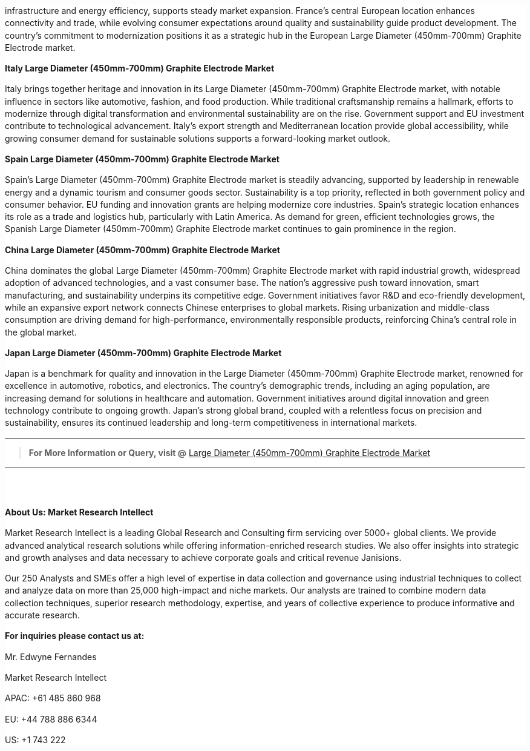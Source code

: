 infrastructure and energy efficiency, supports steady market expansion. France&rsquo;s central European location enhances connectivity and trade, while evolving consumer expectations around quality and sustainability guide product development. The country&rsquo;s commitment to modernization positions it as a strategic hub in the European Large Diameter (450mm-700mm) Graphite Electrode market.</p><p class="" data-start="3840" data-end="4422"><strong data-start="3840" data-end="3861">Italy Large Diameter (450mm-700mm) Graphite Electrode Market</strong></p><p class="" data-start="3840" data-end="4422">Italy brings together heritage and innovation in its Large Diameter (450mm-700mm) Graphite Electrode market, with notable influence in sectors like automotive, fashion, and food production. While traditional craftsmanship remains a hallmark, efforts to modernize through digital transformation and environmental sustainability are on the rise. Government support and EU investment contribute to technological advancement. Italy&rsquo;s export strength and Mediterranean location provide global accessibility, while growing consumer demand for sustainable solutions supports a forward-looking market outlook.</p><p class="" data-start="4424" data-end="4975"><strong data-start="4424" data-end="4445">Spain Large Diameter (450mm-700mm) Graphite Electrode Market</strong></p><p class="" data-start="4424" data-end="4975">Spain&rsquo;s Large Diameter (450mm-700mm) Graphite Electrode market is steadily advancing, supported by leadership in renewable energy and a dynamic tourism and consumer goods sector. Sustainability is a top priority, reflected in both government policy and consumer behavior. EU funding and innovation grants are helping modernize core industries. Spain&rsquo;s strategic location enhances its role as a trade and logistics hub, particularly with Latin America. As demand for green, efficient technologies grows, the Spanish Large Diameter (450mm-700mm) Graphite Electrode market continues to gain prominence in the region.</p><p class="" data-start="4977" data-end="5589"><strong data-start="4977" data-end="4998">China Large Diameter (450mm-700mm) Graphite Electrode Market</strong></p><p class="" data-start="4977" data-end="5589">China dominates the global Large Diameter (450mm-700mm) Graphite Electrode market with rapid industrial growth, widespread adoption of advanced technologies, and a vast consumer base. The nation&rsquo;s aggressive push toward innovation, smart manufacturing, and sustainability underpins its competitive edge. Government initiatives favor R&amp;D and eco-friendly development, while an expansive export network connects Chinese enterprises to global markets. Rising urbanization and middle-class consumption are driving demand for high-performance, environmentally responsible products, reinforcing China&rsquo;s central role in the global market.</p><p class="" data-start="5591" data-end="6162"><strong data-start="5591" data-end="5612">Japan Large Diameter (450mm-700mm) Graphite Electrode Market</strong></p><p class="" data-start="5591" data-end="6162">Japan is a benchmark for quality and innovation in the Large Diameter (450mm-700mm) Graphite Electrode market, renowned for excellence in automotive, robotics, and electronics. The country&rsquo;s demographic trends, including an aging population, are increasing demand for solutions in healthcare and automation. Government initiatives around digital innovation and green technology contribute to ongoing growth. Japan&rsquo;s strong global brand, coupled with a relentless focus on precision and sustainability, ensures its continued leadership and long-term competitiveness in international markets.</p><hr /><blockquote><p><span class="font-[700]"><strong>For More Information or Query, visit&nbsp;@</strong>&nbsp;</span><span class="font-[700]"><a href="https://www.marketresearchintellect.com/product/global-large-diameter-450mm-700mm-graphite-electrode-market/?utm_source=Linkedin&utm_medium=017" target="_blank" data-tracking-control-name="article-ssr-frontend-pulse_little-text-block" data-tracking-will-navigate="" data-test-link="">Large Diameter (450mm-700mm) Graphite Electrode Market</a></span></p></blockquote><hr /><h3>&nbsp;</h3><p><strong><span class="font-[700]">About Us: Market Research Intellect</span></strong></p><p><span class="">Market Research Intellect is a leading Global Research and Consulting firm servicing over 5000+ global clients. We provide advanced analytical research solutions while offering information-enriched research studies.&nbsp;</span>We also offer insights into strategic and growth analyses and data necessary to achieve corporate goals and critical revenue Janisions.</p><p><span class="">Our 250 Analysts and SMEs offer a high level of expertise in data collection and governance using industrial techniques to collect and analyze data on more than 25,000 high-impact and niche markets. Our analysts are trained to combine modern data collection techniques, superior research methodology, expertise, and years of collective experience to produce informative and accurate research.</span></p><p><strong>For inquiries please contact us at:</strong></p><p>Mr. Edwyne Fernandes</p><p>Market Research Intellect</p><p>APAC: +61 485 860 968</p><p>EU: +44 788 886 6344</p><p>US: +1 743 222